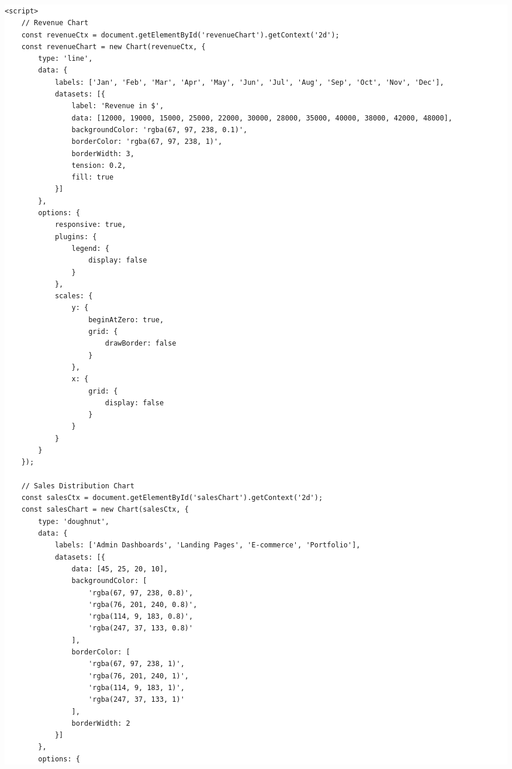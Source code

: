    <script>
        // Revenue Chart
        const revenueCtx = document.getElementById('revenueChart').getContext('2d');
        const revenueChart = new Chart(revenueCtx, {
            type: 'line',
            data: {
                labels: ['Jan', 'Feb', 'Mar', 'Apr', 'May', 'Jun', 'Jul', 'Aug', 'Sep', 'Oct', 'Nov', 'Dec'],
                datasets: [{
                    label: 'Revenue in $',
                    data: [12000, 19000, 15000, 25000, 22000, 30000, 28000, 35000, 40000, 38000, 42000, 48000],
                    backgroundColor: 'rgba(67, 97, 238, 0.1)',
                    borderColor: 'rgba(67, 97, 238, 1)',
                    borderWidth: 3,
                    tension: 0.2,
                    fill: true
                }]
            },
            options: {
                responsive: true,
                plugins: {
                    legend: {
                        display: false
                    }
                },
                scales: {
                    y: {
                        beginAtZero: true,
                        grid: {
                            drawBorder: false
                        }
                    },
                    x: {
                        grid: {
                            display: false
                        }
                    }
                }
            }
        });

        // Sales Distribution Chart
        const salesCtx = document.getElementById('salesChart').getContext('2d');
        const salesChart = new Chart(salesCtx, {
            type: 'doughnut',
            data: {
                labels: ['Admin Dashboards', 'Landing Pages', 'E-commerce', 'Portfolio'],
                datasets: [{
                    data: [45, 25, 20, 10],
                    backgroundColor: [
                        'rgba(67, 97, 238, 0.8)',
                        'rgba(76, 201, 240, 0.8)',
                        'rgba(114, 9, 183, 0.8)',
                        'rgba(247, 37, 133, 0.8)'
                    ],
                    borderColor: [
                        'rgba(67, 97, 238, 1)',
                        'rgba(76, 201, 240, 1)',
                        'rgba(114, 9, 183, 1)',
                        'rgba(247, 37, 133, 1)'
                    ],
                    borderWidth: 2
                }]
            },
            options: {